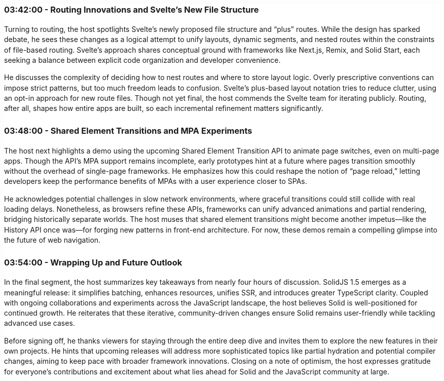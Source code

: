 ### 03:42:00 - Routing Innovations and Svelte’s New File Structure

Turning to routing, the host spotlights Svelte’s newly proposed file structure and “plus” routes. While the design has sparked debate, he sees these changes as a logical attempt to unify layouts, dynamic segments, and nested routes within the constraints of file-based routing. Svelte’s approach shares conceptual ground with frameworks like Next.js, Remix, and Solid Start, each seeking a balance between explicit code organization and developer convenience.

He discusses the complexity of deciding how to nest routes and where to store layout logic. Overly prescriptive conventions can impose strict patterns, but too much freedom leads to confusion. Svelte’s plus-based layout notation tries to reduce clutter, using an opt-in approach for new route files. Though not yet final, the host commends the Svelte team for iterating publicly. Routing, after all, shapes how entire apps are built, so each incremental refinement matters significantly.

### 03:48:00 - Shared Element Transitions and MPA Experiments

The host next highlights a demo using the upcoming Shared Element Transition API to animate page switches, even on multi-page apps. Though the API’s MPA support remains incomplete, early prototypes hint at a future where pages transition smoothly without the overhead of single-page frameworks. He emphasizes how this could reshape the notion of “page reload,” letting developers keep the performance benefits of MPAs with a user experience closer to SPAs.

He acknowledges potential challenges in slow network environments, where graceful transitions could still collide with real loading delays. Nonetheless, as browsers refine these APIs, frameworks can unify advanced animations and partial rendering, bridging historically separate worlds. The host muses that shared element transitions might become another impetus—like the History API once was—for forging new patterns in front-end architecture. For now, these demos remain a compelling glimpse into the future of web navigation.

### 03:54:00 - Wrapping Up and Future Outlook

In the final segment, the host summarizes key takeaways from nearly four hours of discussion. SolidJS 1.5 emerges as a meaningful release: it simplifies batching, enhances resources, unifies SSR, and introduces greater TypeScript clarity. Coupled with ongoing collaborations and experiments across the JavaScript landscape, the host believes Solid is well-positioned for continued growth. He reiterates that these iterative, community-driven changes ensure Solid remains user-friendly while tackling advanced use cases.

Before signing off, he thanks viewers for staying through the entire deep dive and invites them to explore the new features in their own projects. He hints that upcoming releases will address more sophisticated topics like partial hydration and potential compiler changes, aiming to keep pace with broader framework innovations. Closing on a note of optimism, the host expresses gratitude for everyone’s contributions and excitement about what lies ahead for Solid and the JavaScript community at large.